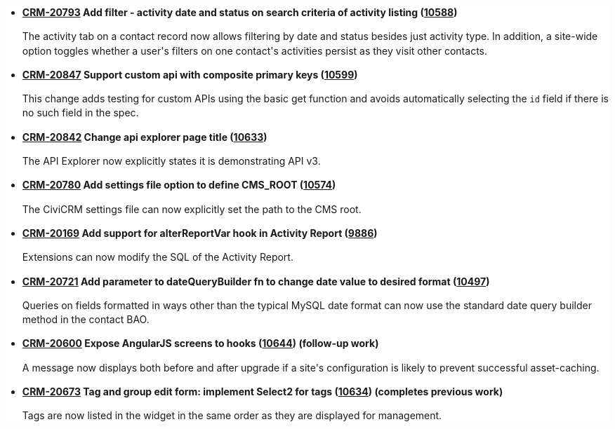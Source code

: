 - **[CRM-20793](https://issues.civicrm.org/jira/browse/CRM-20793) Add filter -
  activity date and status on search criteria of activity listing
  ([10588](https://github.com/civicrm/civicrm-core/pull/10588))**

  The activity tab on a contact record now allows filtering by date and status
  besides just activity type.  In addition, a site-wide option toggles whether a
  user's filters on one contact's activities persist as they visit other
  contacts.

- **[CRM-20847](https://issues.civicrm.org/jira/browse/CRM-20847) Support custom
  api with composite primary keys
  ([10599](https://github.com/civicrm/civicrm-core/pull/10599))**

  This change adds testing for custom APIs using the basic get function and
  avoids automatically selecting the `id` field if there is no such field in the
  spec.

- **[CRM-20842](https://issues.civicrm.org/jira/browse/CRM-20842) Change api
  explorer page title
  ([10633](https://github.com/civicrm/civicrm-core/pull/10633))**

  The API Explorer now explicitly states it is demonstrating API v3.

- **[CRM-20780](https://issues.civicrm.org/jira/browse/CRM-20780) Add settings
  file option to define CMS_ROOT
  ([10574](https://github.com/civicrm/civicrm-core/pull/10574))**

  The CiviCRM settings file can now explicitly set the path to the CMS root.

- **[CRM-20169](https://issues.civicrm.org/jira/browse/CRM-20169) Add support
  for alterReportVar hook in Activity Report
  ([9886](https://github.com/civicrm/civicrm-core/pull/9886))**

  Extensions can now modify the SQL of the Activity Report.

- **[CRM-20721](https://issues.civicrm.org/jira/browse/CRM-20721) Add parameter
  to dateQueryBuilder fn to change date value to desired format
  ([10497](https://github.com/civicrm/civicrm-core/pull/10497))**

  Queries on fields formatted in ways other than the typical MySQL date format
  can now use the standard date query builder method in the contact BAO.

- **[CRM-20600](https://issues.civicrm.org/jira/browse/CRM-20600) Expose
  AngularJS screens to hooks
  ([10644](https://github.com/civicrm/civicrm-core/pull/10644)) (follow-up
  work)**

  A message now displays both before and after upgrade if a site's configuration
  is likely to prevent successful asset-caching.

- **[CRM-20673](https://issues.civicrm.org/jira/browse/CRM-20673) Tag and group
  edit form: implement Select2 for tags
  ([10634](https://github.com/civicrm/civicrm-core/pull/10634)) (completes
  previous work)**

  Tags are now listed in the widget in the same order as they are displayed for
  management.
